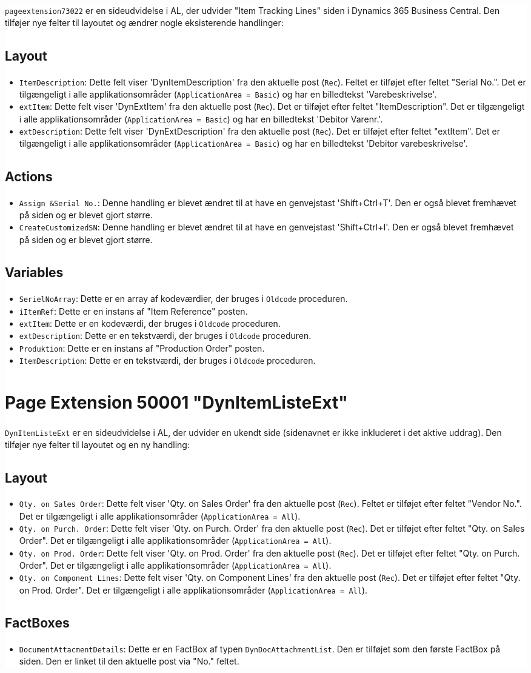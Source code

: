 `pageextension73022` er en sideudvidelse i AL, der udvider "Item Tracking Lines" siden i Dynamics 365 Business Central. Den tilføjer nye felter til layoutet og ændrer nogle eksisterende handlinger:

## Layout
- `ItemDescription`: Dette felt viser 'DynItemDescription' fra den aktuelle post (`Rec`). Feltet er tilføjet efter feltet "Serial No.". Det er tilgængeligt i alle applikationsområder (`ApplicationArea = Basic`) og har en billedtekst 'Varebeskrivelse'.
- `extItem`: Dette felt viser 'DynExtItem' fra den aktuelle post (`Rec`). Det er tilføjet efter feltet "ItemDescription". Det er tilgængeligt i alle applikationsområder (`ApplicationArea = Basic`) og har en billedtekst 'Debitor Varenr.'.
- `extDescription`: Dette felt viser 'DynExtDescription' fra den aktuelle post (`Rec`). Det er tilføjet efter feltet "extItem". Det er tilgængeligt i alle applikationsområder (`ApplicationArea = Basic`) og har en billedtekst 'Debitor varebeskrivelse'.

## Actions
- `Assign &Serial No.`: Denne handling er blevet ændret til at have en genvejstast 'Shift+Ctrl+T'. Den er også blevet fremhævet på siden og er blevet gjort større.
- `CreateCustomizedSN`: Denne handling er blevet ændret til at have en genvejstast 'Shift+Ctrl+I'. Den er også blevet fremhævet på siden og er blevet gjort større.

## Variables
- `SerielNoArray`: Dette er en array af kodeværdier, der bruges i `Oldcode` proceduren.
- `iItemRef`: Dette er en instans af "Item Reference" posten.
- `extItem`: Dette er en kodeværdi, der bruges i `Oldcode` proceduren.
- `extDescription`: Dette er en tekstværdi, der bruges i `Oldcode` proceduren.
- `Produktion`: Dette er en instans af "Production Order" posten.
- `ItemDescription`: Dette er en tekstværdi, der bruges i `Oldcode` proceduren.


# Page Extension 50001 "DynItemListeExt"

`DynItemListeExt` er en sideudvidelse i AL, der udvider en ukendt side (sidenavnet er ikke inkluderet i det aktive uddrag). Den tilføjer nye felter til layoutet og en ny handling:

## Layout
- `Qty. on Sales Order`: Dette felt viser 'Qty. on Sales Order' fra den aktuelle post (`Rec`). Feltet er tilføjet efter feltet "Vendor No.". Det er tilgængeligt i alle applikationsområder (`ApplicationArea = All`).
- `Qty. on Purch. Order`: Dette felt viser 'Qty. on Purch. Order' fra den aktuelle post (`Rec`). Det er tilføjet efter feltet "Qty. on Sales Order". Det er tilgængeligt i alle applikationsområder (`ApplicationArea = All`).
- `Qty. on Prod. Order`: Dette felt viser 'Qty. on Prod. Order' fra den aktuelle post (`Rec`). Det er tilføjet efter feltet "Qty. on Purch. Order". Det er tilgængeligt i alle applikationsområder (`ApplicationArea = All`).
- `Qty. on Component Lines`: Dette felt viser 'Qty. on Component Lines' fra den aktuelle post (`Rec`). Det er tilføjet efter feltet "Qty. on Prod. Order". Det er tilgængeligt i alle applikationsområder (`ApplicationArea = All`).

## FactBoxes
- `DocumentAttacmentDetails`: Dette er en FactBox af typen `DynDocAttachmentList`. Den er tilføjet som den første FactBox på siden. Den er linket til den aktuelle post via "No." feltet.
